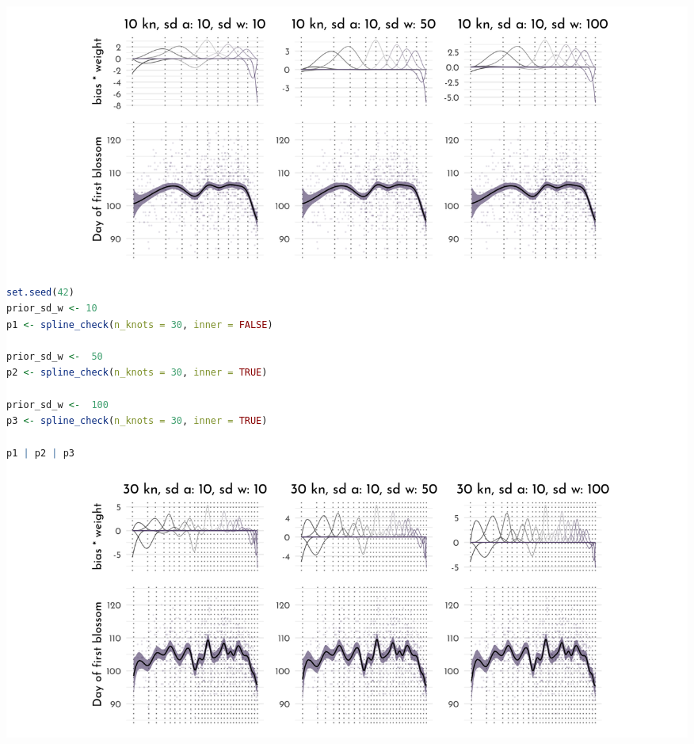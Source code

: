<img src="rethinking_c4_files/figure-html/unnamed-chunk-44-1.svg" width="672" style="display: block; margin: auto;" />



```r
set.seed(42)
prior_sd_w <- 10
p1 <- spline_check(n_knots = 30, inner = FALSE)

prior_sd_w <-  50
p2 <- spline_check(n_knots = 30, inner = TRUE)

prior_sd_w <-  100
p3 <- spline_check(n_knots = 30, inner = TRUE)

p1 | p2 | p3
```

<img src="rethinking_c4_files/figure-html/unnamed-chunk-45-1.svg" width="672" style="display: block; margin: auto;" />
